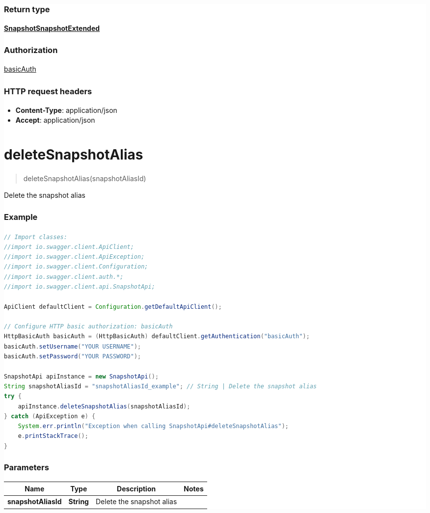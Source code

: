 ### Return type

[**SnapshotSnapshotExtended**](SnapshotSnapshotExtended.md)

### Authorization

[basicAuth](../README.md#basicAuth)

### HTTP request headers

 - **Content-Type**: application/json
 - **Accept**: application/json

<a name="deleteSnapshotAlias"></a>
# **deleteSnapshotAlias**
> deleteSnapshotAlias(snapshotAliasId)



Delete the snapshot alias

### Example
```java
// Import classes:
//import io.swagger.client.ApiClient;
//import io.swagger.client.ApiException;
//import io.swagger.client.Configuration;
//import io.swagger.client.auth.*;
//import io.swagger.client.api.SnapshotApi;

ApiClient defaultClient = Configuration.getDefaultApiClient();

// Configure HTTP basic authorization: basicAuth
HttpBasicAuth basicAuth = (HttpBasicAuth) defaultClient.getAuthentication("basicAuth");
basicAuth.setUsername("YOUR USERNAME");
basicAuth.setPassword("YOUR PASSWORD");

SnapshotApi apiInstance = new SnapshotApi();
String snapshotAliasId = "snapshotAliasId_example"; // String | Delete the snapshot alias
try {
    apiInstance.deleteSnapshotAlias(snapshotAliasId);
} catch (ApiException e) {
    System.err.println("Exception when calling SnapshotApi#deleteSnapshotAlias");
    e.printStackTrace();
}
```

### Parameters

Name | Type | Description  | Notes
------------- | ------------- | ------------- | -------------
 **snapshotAliasId** | **String**| Delete the snapshot alias |
